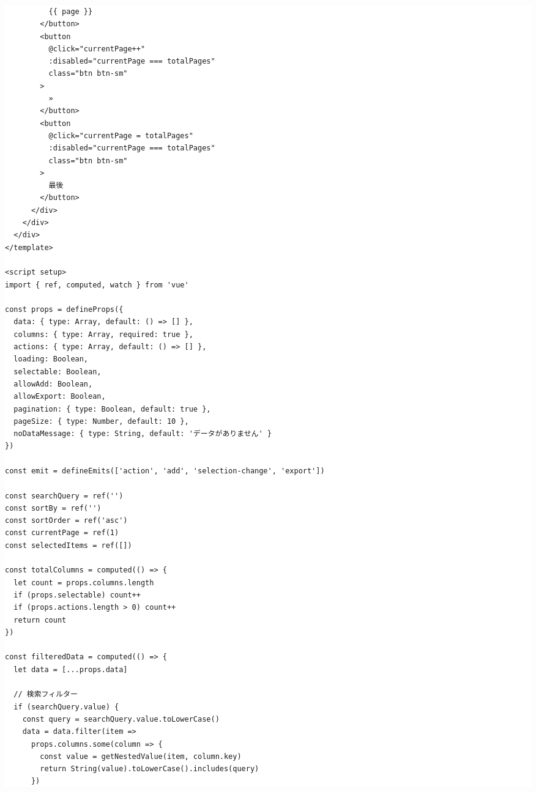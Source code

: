 ```vue
          {{ page }}
        </button>
        <button
          @click="currentPage++"
          :disabled="currentPage === totalPages"
          class="btn btn-sm"
        >
          »
        </button>
        <button
          @click="currentPage = totalPages"
          :disabled="currentPage === totalPages"
          class="btn btn-sm"
        >
          最後
        </button>
      </div>
    </div>
  </div>
</template>

<script setup>
import { ref, computed, watch } from 'vue'

const props = defineProps({
  data: { type: Array, default: () => [] },
  columns: { type: Array, required: true },
  actions: { type: Array, default: () => [] },
  loading: Boolean,
  selectable: Boolean,
  allowAdd: Boolean,
  allowExport: Boolean,
  pagination: { type: Boolean, default: true },
  pageSize: { type: Number, default: 10 },
  noDataMessage: { type: String, default: 'データがありません' }
})

const emit = defineEmits(['action', 'add', 'selection-change', 'export'])

const searchQuery = ref('')
const sortBy = ref('')
const sortOrder = ref('asc')
const currentPage = ref(1)
const selectedItems = ref([])

const totalColumns = computed(() => {
  let count = props.columns.length
  if (props.selectable) count++
  if (props.actions.length > 0) count++
  return count
})

const filteredData = computed(() => {
  let data = [...props.data]
  
  // 検索フィルター
  if (searchQuery.value) {
    const query = searchQuery.value.toLowerCase()
    data = data.filter(item =>
      props.columns.some(column => {
        const value = getNestedValue(item, column.key)
        return String(value).toLowerCase().includes(query)
      })
```